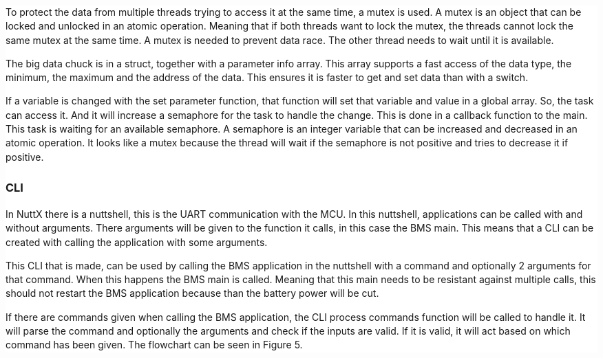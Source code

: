 To protect the data from multiple threads trying to access it at the same time, a mutex is used. A mutex is an object that can be locked and unlocked in an atomic operation. Meaning that if both threads want to lock the mutex, the threads cannot lock the same mutex at the same time. A mutex is needed to prevent data race. The other thread needs to wait until it is available.

The big data chuck is in a struct, together with a parameter info array. This array supports a fast access of the data type, the minimum, the maximum and the address of the data. This ensures it is faster to get and set data than with a switch.

If a variable is changed with the set parameter function, that function will set that variable and value in a global array. So, the task can access it. And it will increase a semaphore for the task to handle the change. This is done in a callback function to the main. This task is waiting for an available semaphore. A semaphore is an integer variable that can be increased and decreased in an atomic operation. It looks like a mutex because the thread will wait if the semaphore is not positive and tries to decrease it if positive.

### **CLI**

In NuttX there is a nuttshell, this is the UART communication with the MCU. In this nuttshell, applications can be called with and without arguments. There arguments will be given to the function it calls, in this case the BMS main. This means that a CLI can be created with calling the application with some arguments.

This CLI that is made, can be used by calling the BMS application in the nuttshell with a command and optionally 2 arguments for that command. When this happens the BMS main is called. Meaning that this main needs to be resistant against multiple calls, this should not restart the BMS application because than the battery power will be cut.

If there are commands given when calling the BMS application, the CLI process commands function will be called to handle it. It will parse the command and optionally the arguments and check if the inputs are valid. If it is valid, it will act based on which command has been given. The flowchart can be seen in Figure 5.
